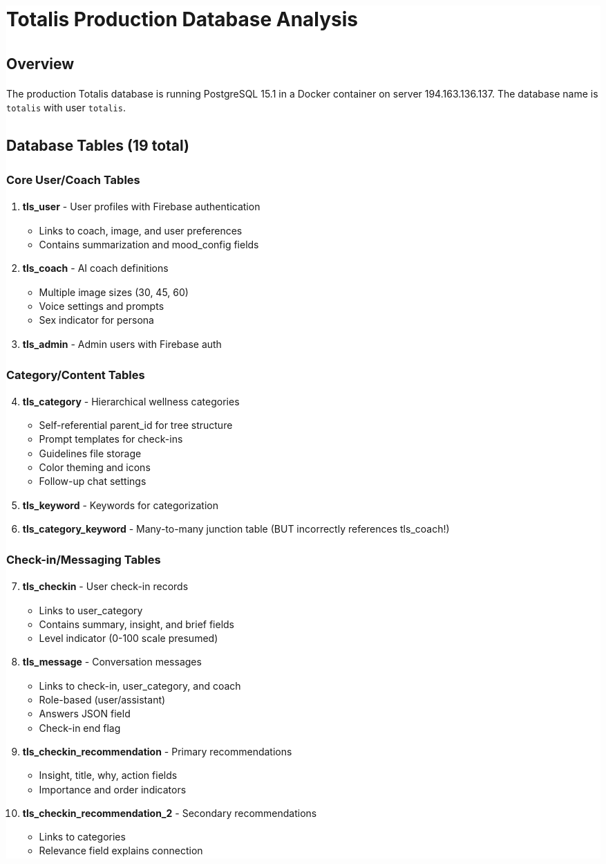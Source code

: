 # Totalis Production Database Analysis

## Overview
The production Totalis database is running PostgreSQL 15.1 in a Docker container on server 194.163.136.137. The database name is `totalis` with user `totalis`.

## Database Tables (19 total)

### Core User/Coach Tables
1. **tls_user** - User profiles with Firebase authentication
   - Links to coach, image, and user preferences
   - Contains summarization and mood_config fields

2. **tls_coach** - AI coach definitions
   - Multiple image sizes (30, 45, 60)
   - Voice settings and prompts
   - Sex indicator for persona

3. **tls_admin** - Admin users with Firebase auth

### Category/Content Tables
4. **tls_category** - Hierarchical wellness categories
   - Self-referential parent_id for tree structure
   - Prompt templates for check-ins
   - Guidelines file storage
   - Color theming and icons
   - Follow-up chat settings

5. **tls_keyword** - Keywords for categorization
6. **tls_category_keyword** - Many-to-many junction table (BUT incorrectly references tls_coach!)

### Check-in/Messaging Tables
7. **tls_checkin** - User check-in records
   - Links to user_category
   - Contains summary, insight, and brief fields
   - Level indicator (0-100 scale presumed)

8. **tls_message** - Conversation messages
   - Links to check-in, user_category, and coach
   - Role-based (user/assistant)
   - Answers JSON field
   - Check-in end flag

9. **tls_checkin_recommendation** - Primary recommendations
   - Insight, title, why, action fields
   - Importance and order indicators

10. **tls_checkin_recommendation_2** - Secondary recommendations
    - Links to categories
    - Relevance field explains connection
